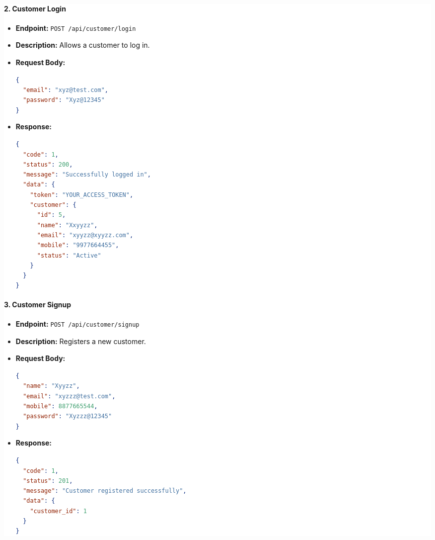 #### **2. Customer Login**

- **Endpoint:** `POST /api/customer/login`
- **Description:** Allows a customer to log in.
- **Request Body:**

  ```json
  {
    "email": "xyz@test.com",
    "password": "Xyz@12345"
  }
  ```

- **Response:**

  ```json
  {
    "code": 1,
    "status": 200,
    "message": "Successfully logged in",
    "data": {
      "token": "YOUR_ACCESS_TOKEN",
      "customer": {
        "id": 5,
        "name": "Xxyyzz",
        "email": "xyyzz@xyyzz.com",
        "mobile": "9977664455",
        "status": "Active"
      }
    }
  }
  ```

#### **3. Customer Signup**

- **Endpoint:** `POST /api/customer/signup`
- **Description:** Registers a new customer.
- **Request Body:**

  ```json
  {
    "name": "Xyyzz",
    "email": "xyzzz@test.com",
    "mobile": 8877665544,
    "password": "Xyzzz@12345"
  }
  ```

- **Response:**

  ```json
  {
    "code": 1,
    "status": 201,
    "message": "Customer registered successfully",
    "data": {
      "customer_id": 1
    }
  }
  ```
